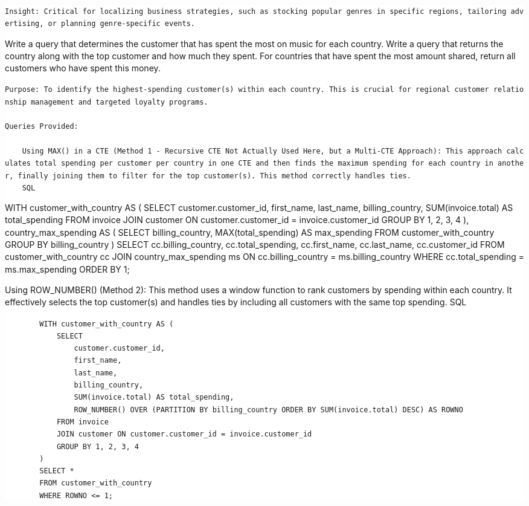     Insight: Critical for localizing business strategies, such as stocking popular genres in specific regions, tailoring advertising, or planning genre-specific events.

Write a query that determines the customer that has spent the most on music for each country. Write a query that returns the country along with the top customer and how much they spent. For countries that have spent the most amount shared, return all customers who have spent this money.

    Purpose: To identify the highest-spending customer(s) within each country. This is crucial for regional customer relationship management and targeted loyalty programs.

    Queries Provided:

        Using MAX() in a CTE (Method 1 - Recursive CTE Not Actually Used Here, but a Multi-CTE Approach): This approach calculates total spending per customer per country in one CTE and then finds the maximum spending for each country in another, finally joining them to filter for the top customer(s). This method correctly handles ties.
        SQL

WITH customer_with_country AS (
    SELECT
        customer.customer_id,
        first_name,
        last_name,
        billing_country,
        SUM(invoice.total) AS total_spending
    FROM invoice
    JOIN customer ON customer.customer_id = invoice.customer_id
    GROUP BY 1, 2, 3, 4
),
country_max_spending AS (
    SELECT
        billing_country,
        MAX(total_spending) AS max_spending
    FROM customer_with_country
    GROUP BY billing_country
)
SELECT
    cc.billing_country,
    cc.total_spending,
    cc.first_name,
    cc.last_name,
    cc.customer_id
FROM customer_with_country cc
JOIN country_max_spending ms ON cc.billing_country = ms.billing_country
WHERE cc.total_spending = ms.max_spending
ORDER BY 1;

Using ROW_NUMBER() (Method 2): This method uses a window function to rank customers by spending within each country. It effectively selects the top customer(s) and handles ties by including all customers with the same top spending.
SQL

            WITH customer_with_country AS (
                SELECT
                    customer.customer_id,
                    first_name,
                    last_name,
                    billing_country,
                    SUM(invoice.total) AS total_spending,
                    ROW_NUMBER() OVER (PARTITION BY billing_country ORDER BY SUM(invoice.total) DESC) AS ROWNO
                FROM invoice
                JOIN customer ON customer.customer_id = invoice.customer_id
                GROUP BY 1, 2, 3, 4
            )
            SELECT *
            FROM customer_with_country
            WHERE ROWNO <= 1;
